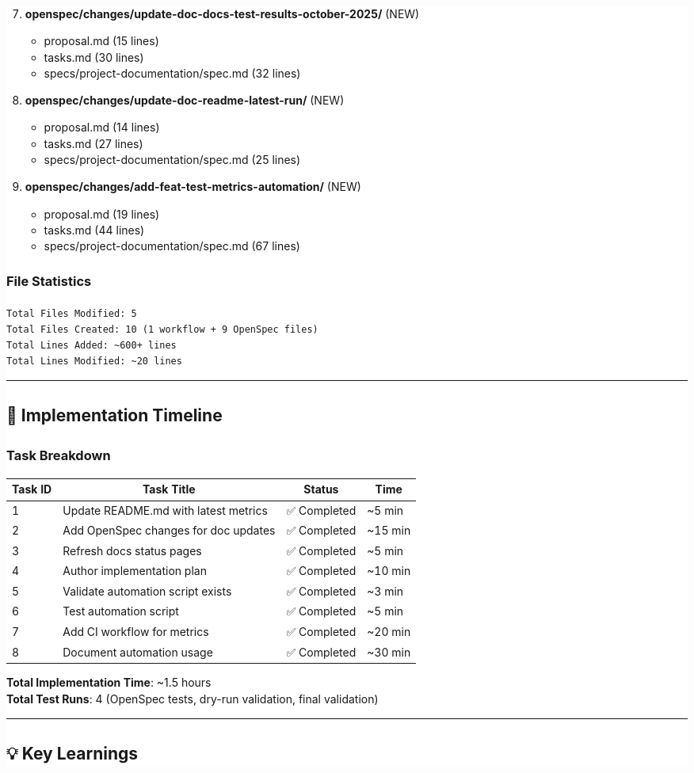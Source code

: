7. **openspec/changes/update-doc-docs-test-results-october-2025/** (NEW)
   - proposal.md (15 lines)
   - tasks.md (30 lines)
   - specs/project-documentation/spec.md (32 lines)

8. **openspec/changes/update-doc-readme-latest-run/** (NEW)
   - proposal.md (14 lines)
   - tasks.md (27 lines)
   - specs/project-documentation/spec.md (25 lines)

9. **openspec/changes/add-feat-test-metrics-automation/** (NEW)
   - proposal.md (19 lines)
   - tasks.md (44 lines)
   - specs/project-documentation/spec.md (67 lines)

### File Statistics

```text
Total Files Modified: 5
Total Files Created: 10 (1 workflow + 9 OpenSpec files)
Total Lines Added: ~600+ lines
Total Lines Modified: ~20 lines
```

---

## 🎯 Implementation Timeline

### Task Breakdown

| **Task ID** | **Task Title**                          | **Status**    | **Time**  |
| ----------- | --------------------------------------- | ------------- | --------- |
| 1           | Update README.md with latest metrics    | ✅ Completed  | ~5 min    |
| 2           | Add OpenSpec changes for doc updates    | ✅ Completed  | ~15 min   |
| 3           | Refresh docs status pages               | ✅ Completed  | ~5 min    |
| 4           | Author implementation plan              | ✅ Completed  | ~10 min   |
| 5           | Validate automation script exists       | ✅ Completed  | ~3 min    |
| 6           | Test automation script                  | ✅ Completed  | ~5 min    |
| 7           | Add CI workflow for metrics             | ✅ Completed  | ~20 min   |
| 8           | Document automation usage               | ✅ Completed  | ~30 min   |

**Total Implementation Time**: ~1.5 hours  
**Total Test Runs**: 4 (OpenSpec tests, dry-run validation, final validation)

---

## 💡 Key Learnings
